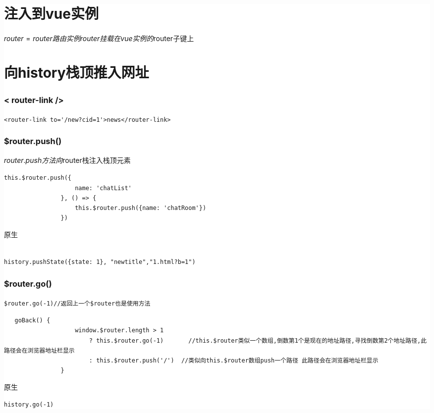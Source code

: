


# 注入到vue实例
$router=router
路由实例router 挂载在vue实例的$router子键上

# 向history栈顶推入网址

### < router-link />

```
<router-link to='/new?cid=1'>news</router-link>
```


### $router.push()

$router.push方法向$router栈注入栈顶元素

```
this.$router.push({
                    name: 'chatList'
                }, () => {
                    this.$router.push({name: 'chatRoom'})
                })
```

原生
```

history.pushState({state: 1}, "newtitle","1.html?b=1")
```

### $router.go()


```
$router.go(-1)//返回上一个$router也是使用方法

```

```
   goBack() {
                    window.$router.length > 1
                        ? this.$router.go(-1)       //this.$router类似一个数组,倒数第1个是现在的地址路径,寻找倒数第2个地址路径,此路径会在浏览器地址栏显示
                        : this.$router.push('/')  //类似向this.$router数组push一个路径 此路径会在浏览器地址栏显示
                }
```
原生
```
history.go(-1)

```
